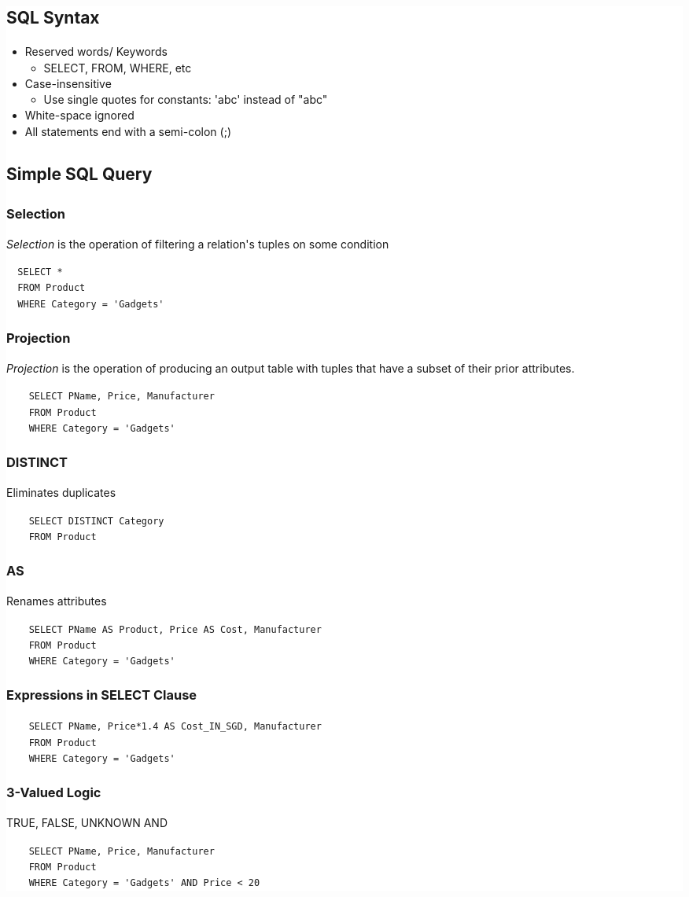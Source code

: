 ## SQL Syntax
- Reserved words/ Keywords
  - SELECT, FROM, WHERE, etc
- Case-insensitive
  - Use single quotes for constants: 'abc' instead of "abc"
- White-space ignored
- All statements end with a semi-colon (;)

## Simple SQL Query
### Selection
*Selection* is the operation of filtering a relation's tuples on some condition
```
  SELECT *
  FROM Product
  WHERE Category = 'Gadgets'
```

### Projection
*Projection* is the operation of producing an output table with tuples that have a subset of their prior attributes.
```
    SELECT PName, Price, Manufacturer
    FROM Product
    WHERE Category = 'Gadgets'
```
### DISTINCT
Eliminates duplicates
```
    SELECT DISTINCT Category
    FROM Product
```

### AS
Renames attributes
```
    SELECT PName AS Product, Price AS Cost, Manufacturer
    FROM Product
    WHERE Category = 'Gadgets'
```

### Expressions in SELECT Clause
```
    SELECT PName, Price*1.4 AS Cost_IN_SGD, Manufacturer
    FROM Product
    WHERE Category = 'Gadgets'
```

### 3-Valued Logic
TRUE, FALSE, UNKNOWN
AND
```
    SELECT PName, Price, Manufacturer
    FROM Product
    WHERE Category = 'Gadgets' AND Price < 20
```
